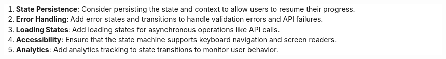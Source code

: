 1. **State Persistence**: Consider persisting the state and context to allow users to resume their progress.
2. **Error Handling**: Add error states and transitions to handle validation errors and API failures.
3. **Loading States**: Add loading states for asynchronous operations like API calls.
4. **Accessibility**: Ensure that the state machine supports keyboard navigation and screen readers.
5. **Analytics**: Add analytics tracking to state transitions to monitor user behavior.